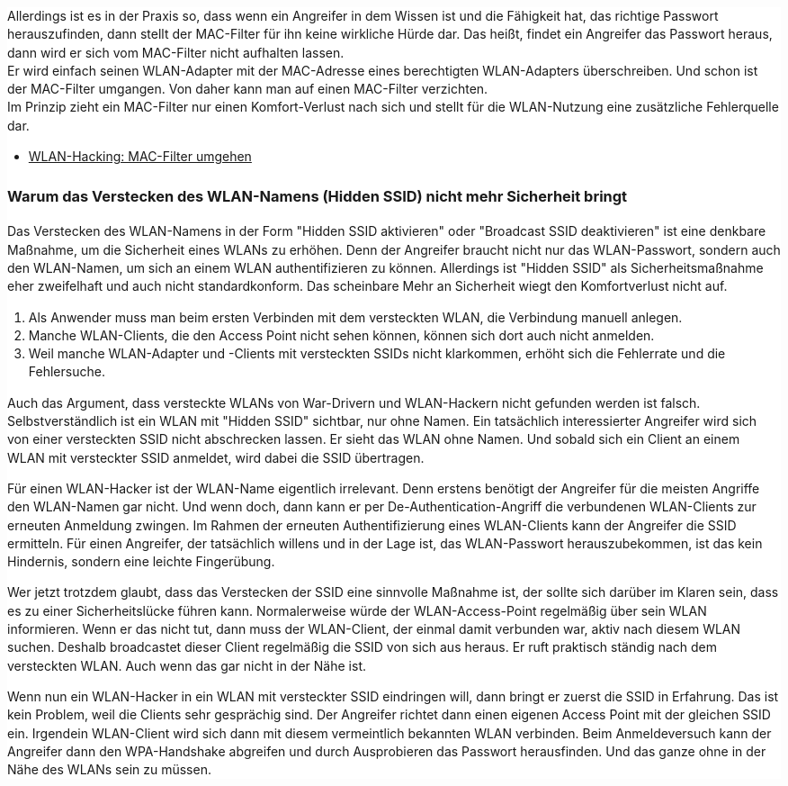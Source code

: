 Allerdings ist es in der Praxis so, dass wenn ein Angreifer in dem Wissen ist und die Fähigkeit hat, das richtige Passwort herauszufinden, dann stellt der MAC-Filter für ihn keine wirkliche Hürde dar. Das heißt, findet ein Angreifer das Passwort heraus, dann wird er sich vom MAC-Filter nicht aufhalten lassen.  
Er wird einfach seinen WLAN-Adapter mit der MAC-Adresse eines berechtigten WLAN-Adapters überschreiben. Und schon ist der MAC-Filter umgangen. Von daher kann man auf einen MAC-Filter verzichten.  
Im Prinzip zieht ein MAC-Filter nur einen Komfort-Verlust nach sich und stellt für die WLAN-Nutzung eine zusätzliche Fehlerquelle dar.

- [WLAN-Hacking: MAC-Filter umgehen](https://www.elektronik-kompendium.de/sites/net/2109161.htm)

### Warum das Verstecken des WLAN-Namens (Hidden SSID) nicht mehr Sicherheit bringt

Das Verstecken des WLAN-Namens in der Form "Hidden SSID aktivieren" oder "Broadcast SSID deaktivieren" ist eine denkbare Maßnahme, um die Sicherheit eines WLANs zu erhöhen. Denn der Angreifer braucht nicht nur das WLAN-Passwort, sondern auch den WLAN-Namen, um sich an einem WLAN authentifizieren zu können. Allerdings ist "Hidden SSID" als Sicherheitsmaßnahme eher zweifelhaft und auch nicht standardkonform. Das scheinbare Mehr an Sicherheit wiegt den Komfortverlust nicht auf.

1. Als Anwender muss man beim ersten Verbinden mit dem versteckten WLAN, die Verbindung manuell anlegen.
2. Manche WLAN-Clients, die den Access Point nicht sehen können, können sich dort auch nicht anmelden.
3. Weil manche WLAN-Adapter und -Clients mit versteckten SSIDs nicht klarkommen, erhöht sich die Fehlerrate und die Fehlersuche.

Auch das Argument, dass versteckte WLANs von War-Drivern und WLAN-Hackern nicht gefunden werden ist falsch. Selbstverständlich ist ein WLAN mit "Hidden SSID" sichtbar, nur ohne Namen. Ein tatsächlich interessierter Angreifer wird sich von einer versteckten SSID nicht abschrecken lassen. Er sieht das WLAN ohne Namen. Und sobald sich ein Client an einem WLAN mit versteckter SSID anmeldet, wird dabei die SSID übertragen.

Für einen WLAN-Hacker ist der WLAN-Name eigentlich irrelevant. Denn erstens benötigt der Angreifer für die meisten Angriffe den WLAN-Namen gar nicht. Und wenn doch, dann kann er per De-Authentication-Angriff die verbundenen WLAN-Clients zur erneuten Anmeldung zwingen. Im Rahmen der erneuten Authentifizierung eines WLAN-Clients kann der Angreifer die SSID ermitteln. Für einen Angreifer, der tatsächlich willens und in der Lage ist, das WLAN-Passwort herauszubekommen, ist das kein Hindernis, sondern eine leichte Fingerübung.

Wer jetzt trotzdem glaubt, dass das Verstecken der SSID eine sinnvolle Maßnahme ist, der sollte sich darüber im Klaren sein, dass es zu einer Sicherheitslücke führen kann. Normalerweise würde der WLAN-Access-Point regelmäßig über sein WLAN informieren. Wenn er das nicht tut, dann muss der WLAN-Client, der einmal damit verbunden war, aktiv nach diesem WLAN suchen. Deshalb broadcastet dieser Client regelmäßig die SSID von sich aus heraus. Er ruft praktisch ständig nach dem versteckten WLAN. Auch wenn das gar nicht in der Nähe ist.

Wenn nun ein WLAN-Hacker in ein WLAN mit versteckter SSID eindringen will, dann bringt er zuerst die SSID in Erfahrung. Das ist kein Problem, weil die Clients sehr gesprächig sind. Der Angreifer richtet dann einen eigenen Access Point mit der gleichen SSID ein. Irgendein WLAN-Client wird sich dann mit diesem vermeintlich bekannten WLAN verbinden. Beim Anmeldeversuch kann der Angreifer dann den WPA-Handshake abgreifen und durch Ausprobieren das Passwort herausfinden. Und das ganze ohne in der Nähe des WLANs sein zu müssen.
